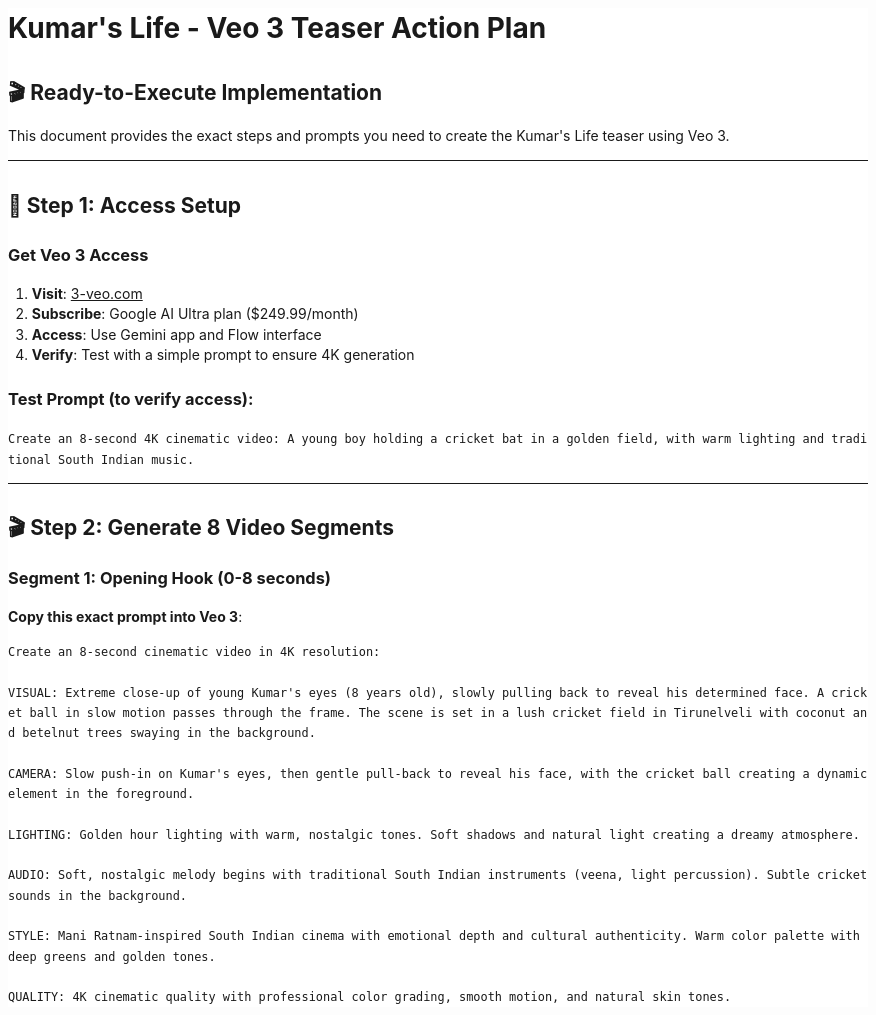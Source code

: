 # Kumar's Life - Veo 3 Teaser Action Plan

## 🎬 **Ready-to-Execute Implementation**

This document provides the exact steps and prompts you need to create the Kumar's Life teaser using Veo 3.

---

## 🚀 **Step 1: Access Setup**

### **Get Veo 3 Access**
1. **Visit**: [3-veo.com](https://3-veo.com/)
2. **Subscribe**: Google AI Ultra plan ($249.99/month)
3. **Access**: Use Gemini app and Flow interface
4. **Verify**: Test with a simple prompt to ensure 4K generation

### **Test Prompt** (to verify access):
```
Create an 8-second 4K cinematic video: A young boy holding a cricket bat in a golden field, with warm lighting and traditional South Indian music.
```

---

## 🎬 **Step 2: Generate 8 Video Segments**

### **Segment 1: Opening Hook (0-8 seconds)**
**Copy this exact prompt into Veo 3**:
```
Create an 8-second cinematic video in 4K resolution:

VISUAL: Extreme close-up of young Kumar's eyes (8 years old), slowly pulling back to reveal his determined face. A cricket ball in slow motion passes through the frame. The scene is set in a lush cricket field in Tirunelveli with coconut and betelnut trees swaying in the background.

CAMERA: Slow push-in on Kumar's eyes, then gentle pull-back to reveal his face, with the cricket ball creating a dynamic element in the foreground.

LIGHTING: Golden hour lighting with warm, nostalgic tones. Soft shadows and natural light creating a dreamy atmosphere.

AUDIO: Soft, nostalgic melody begins with traditional South Indian instruments (veena, light percussion). Subtle cricket sounds in the background.

STYLE: Mani Ratnam-inspired South Indian cinema with emotional depth and cultural authenticity. Warm color palette with deep greens and golden tones.

QUALITY: 4K cinematic quality with professional color grading, smooth motion, and natural skin tones.
```
